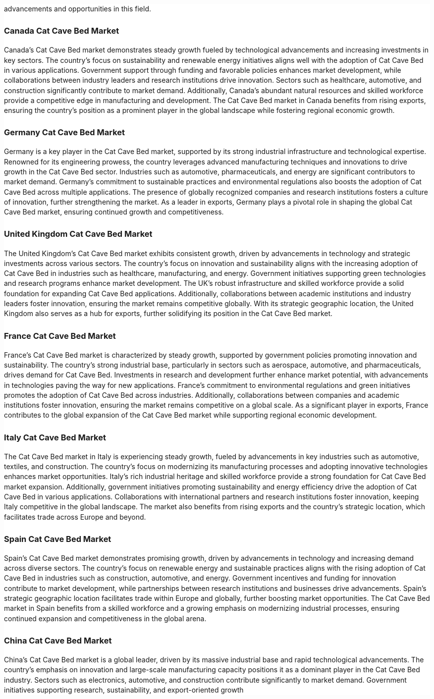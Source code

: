 advancements and opportunities in this field.</p><h3>Canada Cat Cave Bed Market</h3><p>Canada&rsquo;s Cat Cave Bed market demonstrates steady growth fueled by technological advancements and increasing investments in key sectors. The country&rsquo;s focus on sustainability and renewable energy initiatives aligns well with the adoption of Cat Cave Bed in various applications. Government support through funding and favorable policies enhances market development, while collaborations between industry leaders and research institutions drive innovation. Sectors such as healthcare, automotive, and construction significantly contribute to market demand. Additionally, Canada&rsquo;s abundant natural resources and skilled workforce provide a competitive edge in manufacturing and development. The Cat Cave Bed market in Canada benefits from rising exports, ensuring the country&rsquo;s position as a prominent player in the global landscape while fostering regional economic growth.</p><h3>Germany Cat Cave Bed Market</h3><p>Germany is a key player in the Cat Cave Bed market, supported by its strong industrial infrastructure and technological expertise. Renowned for its engineering prowess, the country leverages advanced manufacturing techniques and innovations to drive growth in the Cat Cave Bed sector. Industries such as automotive, pharmaceuticals, and energy are significant contributors to market demand. Germany&rsquo;s commitment to sustainable practices and environmental regulations also boosts the adoption of Cat Cave Bed across multiple applications. The presence of globally recognized companies and research institutions fosters a culture of innovation, further strengthening the market. As a leader in exports, Germany plays a pivotal role in shaping the global Cat Cave Bed market, ensuring continued growth and competitiveness.</p><h3>United Kingdom Cat Cave Bed Market</h3><p>The United Kingdom&rsquo;s Cat Cave Bed market exhibits consistent growth, driven by advancements in technology and strategic investments across various sectors. The country&rsquo;s focus on innovation and sustainability aligns with the increasing adoption of Cat Cave Bed in industries such as healthcare, manufacturing, and energy. Government initiatives supporting green technologies and research programs enhance market development. The UK&rsquo;s robust infrastructure and skilled workforce provide a solid foundation for expanding Cat Cave Bed applications. Additionally, collaborations between academic institutions and industry leaders foster innovation, ensuring the market remains competitive globally. With its strategic geographic location, the United Kingdom also serves as a hub for exports, further solidifying its position in the Cat Cave Bed market.</p><h3>France Cat Cave Bed Market</h3><p>France&rsquo;s Cat Cave Bed market is characterized by steady growth, supported by government policies promoting innovation and sustainability. The country&rsquo;s strong industrial base, particularly in sectors such as aerospace, automotive, and pharmaceuticals, drives demand for Cat Cave Bed. Investments in research and development further enhance market potential, with advancements in technologies paving the way for new applications. France&rsquo;s commitment to environmental regulations and green initiatives promotes the adoption of Cat Cave Bed across industries. Additionally, collaborations between companies and academic institutions foster innovation, ensuring the market remains competitive on a global scale. As a significant player in exports, France contributes to the global expansion of the Cat Cave Bed market while supporting regional economic development.</p><h3>Italy Cat Cave Bed Market</h3><p>The Cat Cave Bed market in Italy is experiencing steady growth, fueled by advancements in key industries such as automotive, textiles, and construction. The country&rsquo;s focus on modernizing its manufacturing processes and adopting innovative technologies enhances market opportunities. Italy&rsquo;s rich industrial heritage and skilled workforce provide a strong foundation for Cat Cave Bed market expansion. Additionally, government initiatives promoting sustainability and energy efficiency drive the adoption of Cat Cave Bed in various applications. Collaborations with international partners and research institutions foster innovation, keeping Italy competitive in the global landscape. The market also benefits from rising exports and the country&rsquo;s strategic location, which facilitates trade across Europe and beyond.</p><h3>Spain Cat Cave Bed Market</h3><p>Spain&rsquo;s Cat Cave Bed market demonstrates promising growth, driven by advancements in technology and increasing demand across diverse sectors. The country&rsquo;s focus on renewable energy and sustainable practices aligns with the rising adoption of Cat Cave Bed in industries such as construction, automotive, and energy. Government incentives and funding for innovation contribute to market development, while partnerships between research institutions and businesses drive advancements. Spain&rsquo;s strategic geographic location facilitates trade within Europe and globally, further boosting market opportunities. The Cat Cave Bed market in Spain benefits from a skilled workforce and a growing emphasis on modernizing industrial processes, ensuring continued expansion and competitiveness in the global arena.</p><h3>China Cat Cave Bed Market</h3><p>China&rsquo;s Cat Cave Bed market is a global leader, driven by its massive industrial base and rapid technological advancements. The country&rsquo;s emphasis on innovation and large-scale manufacturing capacity positions it as a dominant player in the Cat Cave Bed industry. Sectors such as electronics, automotive, and construction contribute significantly to market demand. Government initiatives supporting research, sustainability, and export-oriented growth